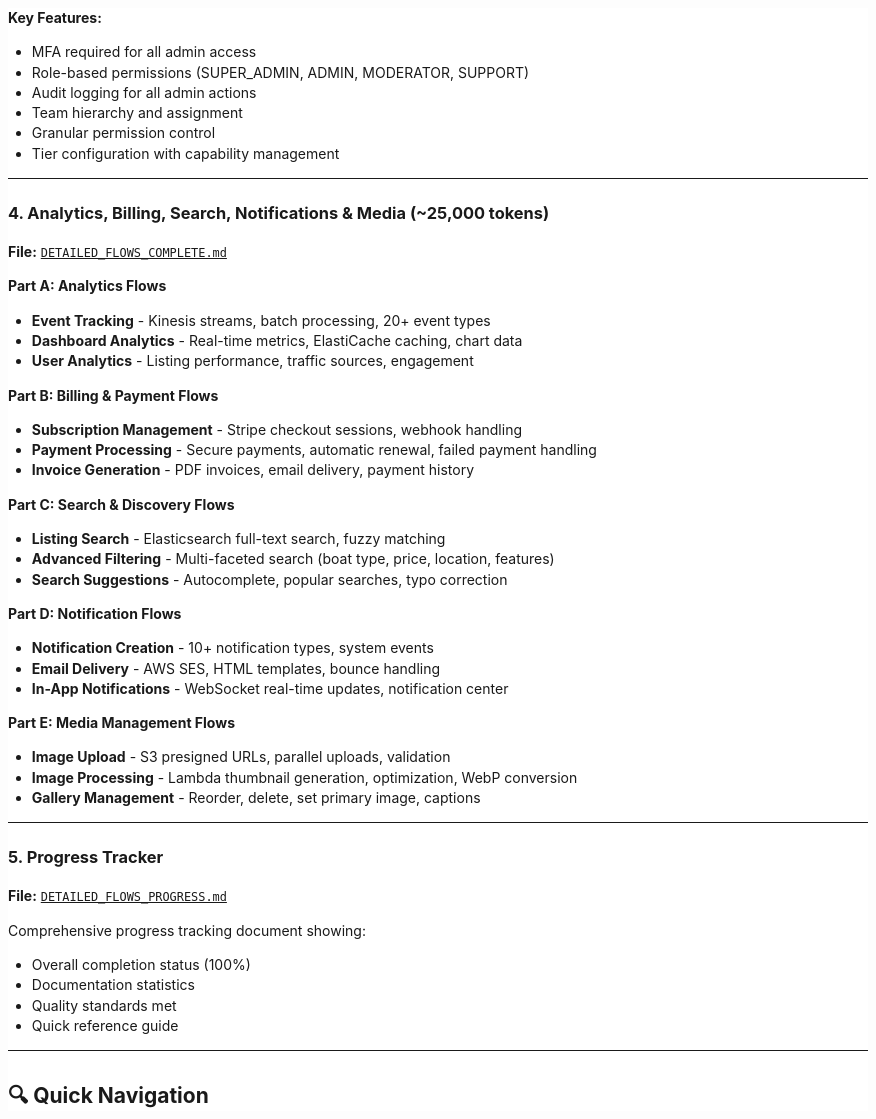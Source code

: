 **Key Features:**
- MFA required for all admin access
- Role-based permissions (SUPER_ADMIN, ADMIN, MODERATOR, SUPPORT)
- Audit logging for all admin actions
- Team hierarchy and assignment
- Granular permission control
- Tier configuration with capability management

---

### 4. Analytics, Billing, Search, Notifications & Media (~25,000 tokens)
**File:** [`DETAILED_FLOWS_COMPLETE.md`](./DETAILED_FLOWS_COMPLETE.md)

**Part A: Analytics Flows**
- **Event Tracking** - Kinesis streams, batch processing, 20+ event types
- **Dashboard Analytics** - Real-time metrics, ElastiCache caching, chart data
- **User Analytics** - Listing performance, traffic sources, engagement

**Part B: Billing & Payment Flows**
- **Subscription Management** - Stripe checkout sessions, webhook handling
- **Payment Processing** - Secure payments, automatic renewal, failed payment handling
- **Invoice Generation** - PDF invoices, email delivery, payment history

**Part C: Search & Discovery Flows**
- **Listing Search** - Elasticsearch full-text search, fuzzy matching
- **Advanced Filtering** - Multi-faceted search (boat type, price, location, features)
- **Search Suggestions** - Autocomplete, popular searches, typo correction

**Part D: Notification Flows**
- **Notification Creation** - 10+ notification types, system events
- **Email Delivery** - AWS SES, HTML templates, bounce handling
- **In-App Notifications** - WebSocket real-time updates, notification center

**Part E: Media Management Flows**
- **Image Upload** - S3 presigned URLs, parallel uploads, validation
- **Image Processing** - Lambda thumbnail generation, optimization, WebP conversion
- **Gallery Management** - Reorder, delete, set primary image, captions

---

### 5. Progress Tracker
**File:** [`DETAILED_FLOWS_PROGRESS.md`](./DETAILED_FLOWS_PROGRESS.md)

Comprehensive progress tracking document showing:
- Overall completion status (100%)
- Documentation statistics
- Quality standards met
- Quick reference guide

---

## 🔍 Quick Navigation
